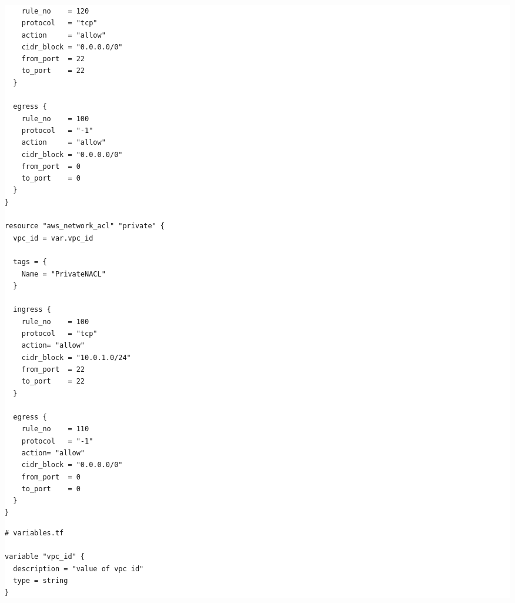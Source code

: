 ```
    rule_no    = 120
    protocol   = "tcp"
    action     = "allow"
    cidr_block = "0.0.0.0/0"
    from_port  = 22
    to_port    = 22
  }

  egress {
    rule_no    = 100
    protocol   = "-1"
    action     = "allow"
    cidr_block = "0.0.0.0/0"
    from_port  = 0
    to_port    = 0
  }
}

resource "aws_network_acl" "private" {
  vpc_id = var.vpc_id

  tags = {
    Name = "PrivateNACL"
  }

  ingress {
    rule_no    = 100
    protocol   = "tcp"
    action= "allow"
    cidr_block = "10.0.1.0/24"
    from_port  = 22
    to_port    = 22
  }

  egress {
    rule_no    = 110
    protocol   = "-1"
    action= "allow"
    cidr_block = "0.0.0.0/0"
    from_port  = 0
    to_port    = 0
  }
}
```

```
# variables.tf

variable "vpc_id" {
  description = "value of vpc id"
  type = string
}
```
